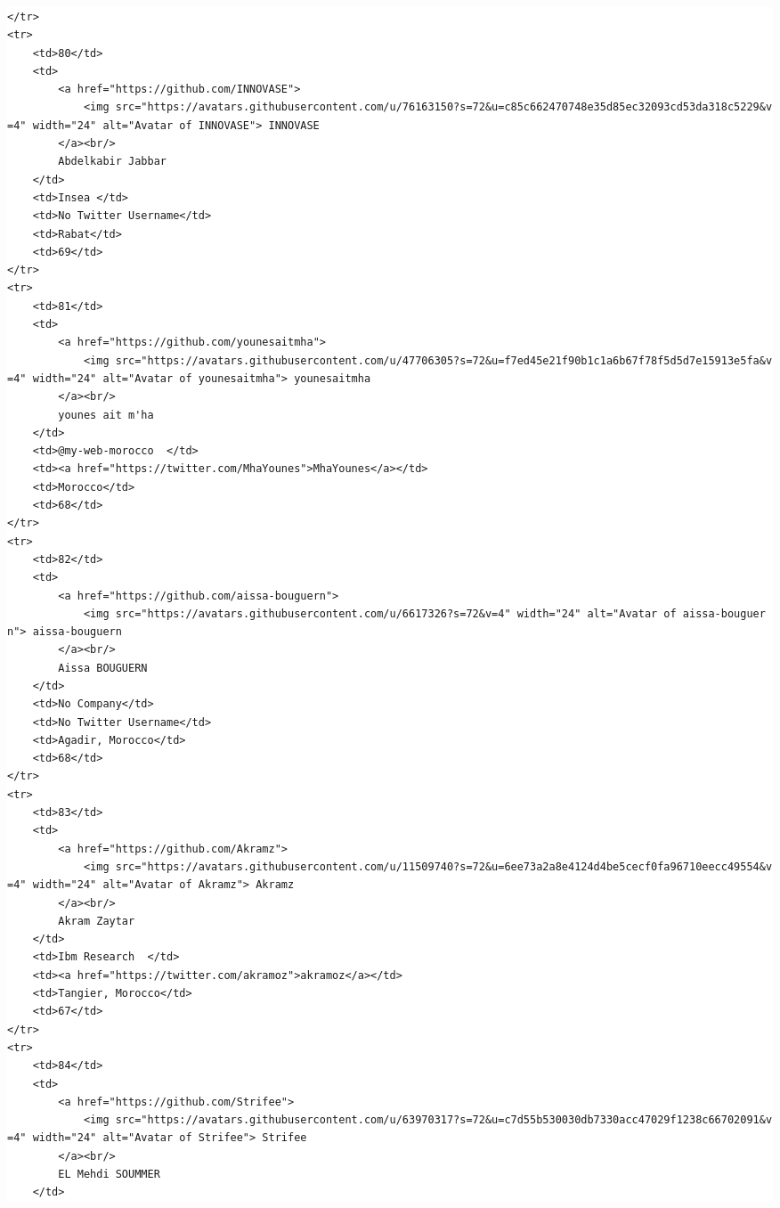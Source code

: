 	</tr>
	<tr>
		<td>80</td>
		<td>
			<a href="https://github.com/INNOVASE">
				<img src="https://avatars.githubusercontent.com/u/76163150?s=72&u=c85c662470748e35d85ec32093cd53da318c5229&v=4" width="24" alt="Avatar of INNOVASE"> INNOVASE
			</a><br/>
			Abdelkabir Jabbar
		</td>
		<td>Insea </td>
		<td>No Twitter Username</td>
		<td>Rabat</td>
		<td>69</td>
	</tr>
	<tr>
		<td>81</td>
		<td>
			<a href="https://github.com/younesaitmha">
				<img src="https://avatars.githubusercontent.com/u/47706305?s=72&u=f7ed45e21f90b1c1a6b67f78f5d5d7e15913e5fa&v=4" width="24" alt="Avatar of younesaitmha"> younesaitmha
			</a><br/>
			younes ait m'ha
		</td>
		<td>@my-web-morocco  </td>
		<td><a href="https://twitter.com/MhaYounes">MhaYounes</a></td>
		<td>Morocco</td>
		<td>68</td>
	</tr>
	<tr>
		<td>82</td>
		<td>
			<a href="https://github.com/aissa-bouguern">
				<img src="https://avatars.githubusercontent.com/u/6617326?s=72&v=4" width="24" alt="Avatar of aissa-bouguern"> aissa-bouguern
			</a><br/>
			Aissa BOUGUERN
		</td>
		<td>No Company</td>
		<td>No Twitter Username</td>
		<td>Agadir, Morocco</td>
		<td>68</td>
	</tr>
	<tr>
		<td>83</td>
		<td>
			<a href="https://github.com/Akramz">
				<img src="https://avatars.githubusercontent.com/u/11509740?s=72&u=6ee73a2a8e4124d4be5cecf0fa96710eecc49554&v=4" width="24" alt="Avatar of Akramz"> Akramz
			</a><br/>
			Akram Zaytar
		</td>
		<td>Ibm Research  </td>
		<td><a href="https://twitter.com/akramoz">akramoz</a></td>
		<td>Tangier, Morocco</td>
		<td>67</td>
	</tr>
	<tr>
		<td>84</td>
		<td>
			<a href="https://github.com/Strifee">
				<img src="https://avatars.githubusercontent.com/u/63970317?s=72&u=c7d55b530030db7330acc47029f1238c66702091&v=4" width="24" alt="Avatar of Strifee"> Strifee
			</a><br/>
			EL Mehdi SOUMMER
		</td>
